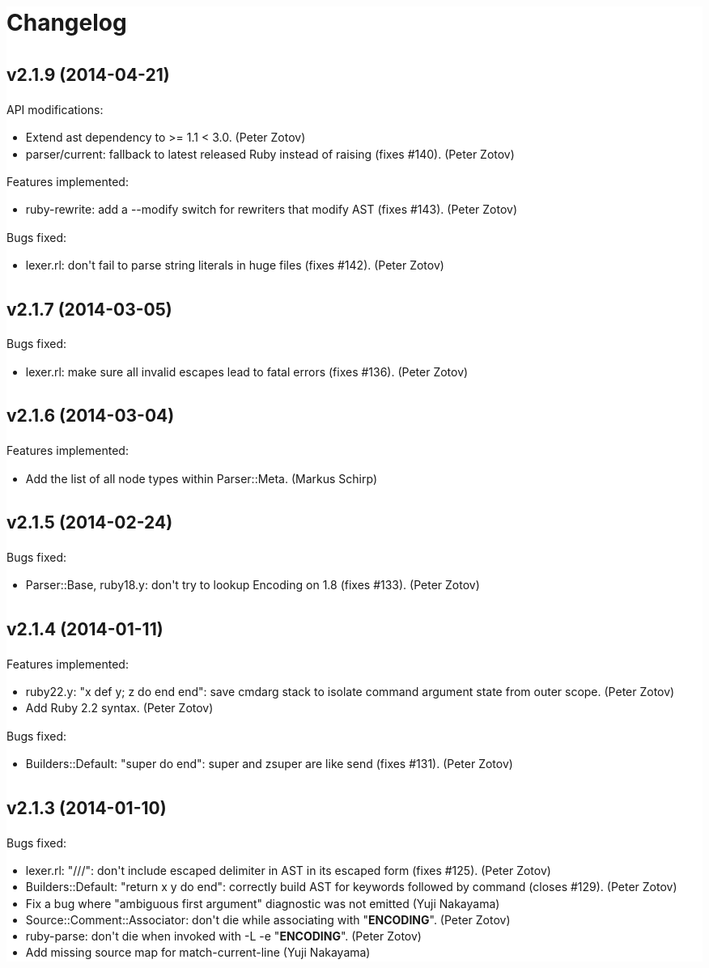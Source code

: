Changelog
=========

v2.1.9 (2014-04-21)
-------------------

API modifications:
 * Extend ast dependency to >= 1.1 \< 3.0. (Peter Zotov)
 * parser/current: fallback to latest released Ruby instead of raising (fixes #140). (Peter Zotov)

Features implemented:
 * ruby-rewrite: add a --modify switch for rewriters that modify AST (fixes #143). (Peter Zotov)

Bugs fixed:
 * lexer.rl: don't fail to parse string literals in huge files (fixes #142). (Peter Zotov)

v2.1.7 (2014-03-05)
-------------------

Bugs fixed:
 * lexer.rl: make sure all invalid escapes lead to fatal errors (fixes #136). (Peter Zotov)

v2.1.6 (2014-03-04)
-------------------

Features implemented:
 * Add the list of all node types within Parser::Meta. (Markus Schirp)

v2.1.5 (2014-02-24)
-------------------

Bugs fixed:
 * Parser::Base, ruby18.y: don't try to lookup Encoding on 1.8 (fixes #133). (Peter Zotov)

v2.1.4 (2014-01-11)
-------------------

Features implemented:
 * ruby22.y: "x def y; z do end end": save cmdarg stack to isolate command argument state from outer scope. (Peter Zotov)
 * Add Ruby 2.2 syntax. (Peter Zotov)

Bugs fixed:
 * Builders::Default: "super do end": super and zsuper are like send (fixes #131). (Peter Zotov)

v2.1.3 (2014-01-10)
-------------------

Bugs fixed:
 * lexer.rl: "/\//": don't include escaped delimiter in AST in its escaped form (fixes #125). (Peter Zotov)
 * Builders::Default: "return x y do end": correctly build AST for keywords followed by command (closes #129). (Peter Zotov)
 * Fix a bug where "ambiguous first argument" diagnostic was not emitted (Yuji Nakayama)
 * Source::Comment::Associator: don't die while associating with "__ENCODING__". (Peter Zotov)
 * ruby-parse: don't die when invoked with -L -e "__ENCODING__". (Peter Zotov)
 * Add missing source map for match-current-line (Yuji Nakayama)
